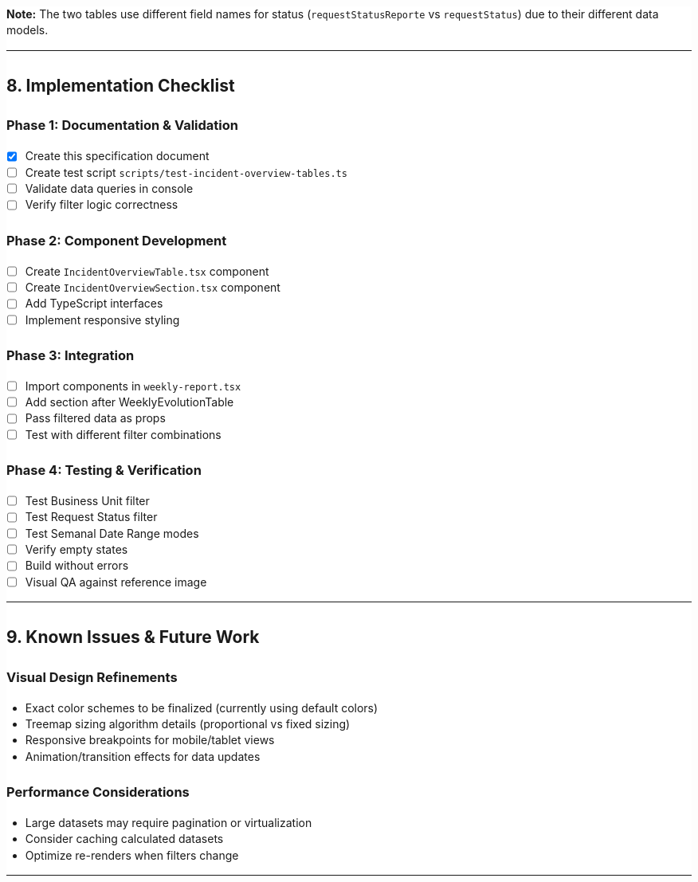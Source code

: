**Note:** The two tables use different field names for status (`requestStatusReporte` vs `requestStatus`) due to their different data models.

---

## 8. Implementation Checklist

### Phase 1: Documentation & Validation
- [x] Create this specification document
- [ ] Create test script `scripts/test-incident-overview-tables.ts`
- [ ] Validate data queries in console
- [ ] Verify filter logic correctness

### Phase 2: Component Development
- [ ] Create `IncidentOverviewTable.tsx` component
- [ ] Create `IncidentOverviewSection.tsx` component
- [ ] Add TypeScript interfaces
- [ ] Implement responsive styling

### Phase 3: Integration
- [ ] Import components in `weekly-report.tsx`
- [ ] Add section after WeeklyEvolutionTable
- [ ] Pass filtered data as props
- [ ] Test with different filter combinations

### Phase 4: Testing & Verification
- [ ] Test Business Unit filter
- [ ] Test Request Status filter
- [ ] Test Semanal Date Range modes
- [ ] Verify empty states
- [ ] Build without errors
- [ ] Visual QA against reference image

---

## 9. Known Issues & Future Work

### Visual Design Refinements
- Exact color schemes to be finalized (currently using default colors)
- Treemap sizing algorithm details (proportional vs fixed sizing)
- Responsive breakpoints for mobile/tablet views
- Animation/transition effects for data updates

### Performance Considerations
- Large datasets may require pagination or virtualization
- Consider caching calculated datasets
- Optimize re-renders when filters change

---
